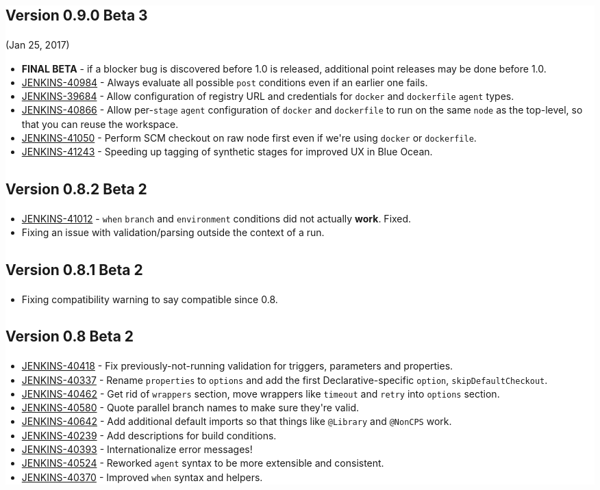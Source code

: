 ## Version 0.9.0 Beta 3
(Jan 25, 2017)

-   **FINAL BETA** - if a blocker bug is discovered before 1.0 is
    released, additional point releases may be done before 1.0.
-   [JENKINS-40984](https://issues.jenkins-ci.org/browse/JENKINS-40984) -
    Always evaluate all possible `post` conditions even if an earlier
    one fails.
-   [JENKINS-39684](https://issues.jenkins-ci.org/browse/JENKINS-39684) -
    Allow configuration of registry URL and credentials for `docker` and
    `dockerfile` `agent` types.
-   [JENKINS-40866](https://issues.jenkins-ci.org/browse/JENKINS-40866) -
    Allow per-`stage` `agent` configuration of `docker` and `dockerfile`
    to run on the same `node` as the top-level, so that you can reuse
    the workspace.
-   [JENKINS-41050](https://issues.jenkins-ci.org/browse/JENKINS-41050) -
    Perform SCM checkout on raw node first even if we're using `docker`
    or `dockerfile`.
-   [JENKINS-41243](https://issues.jenkins-ci.org/browse/JENKINS-41243) -
    Speeding up tagging of synthetic stages for improved UX in Blue
    Ocean.

## Version 0.8.2 Beta 2

-   [JENKINS-41012](https://issues.jenkins-ci.org/browse/JENKINS-41012) -
    `when` `branch` and `environment` conditions did not actually
    **work**. Fixed.
-   Fixing an issue with validation/parsing outside the context of a
    run.

## Version 0.8.1 Beta 2

-   Fixing compatibility warning to say compatible since 0.8.

## Version 0.8 Beta 2

-   [JENKINS-40418](https://issues.jenkins-ci.org/browse/JENKINS-40418) -
    Fix previously-not-running validation for triggers, parameters and
    properties.
-   [JENKINS-40337](https://issues.jenkins-ci.org/browse/JENKINS-40337) -
    Rename `properties` to `options` and add the first
    Declarative-specific `option`, `skipDefaultCheckout`.
-   [JENKINS-40462](https://issues.jenkins-ci.org/browse/JENKINS-40462) -
    Get rid of `wrappers` section, move wrappers like `timeout` and
    `retry` into `options` section.
-   [JENKINS-40580](https://issues.jenkins-ci.org/browse/JENKINS-40580) -
    Quote parallel branch names to make sure they're valid.
-   [JENKINS-40642](https://issues.jenkins-ci.org/browse/JENKINS-40642) -
    Add additional default imports so that things like `@Library` and
    `@NonCPS` work.
-   [JENKINS-40239](https://issues.jenkins-ci.org/browse/JENKINS-40239) -
    Add descriptions for build conditions.
-   [JENKINS-40393](https://issues.jenkins-ci.org/browse/JENKINS-40393) -
    Internationalize error messages!
-   [JENKINS-40524](https://issues.jenkins-ci.org/browse/JENKINS-40524) -
    Reworked `agent` syntax to be more extensible and consistent.
-   [JENKINS-40370](https://issues.jenkins-ci.org/browse/JENKINS-40370) -
    Improved `when` syntax and helpers.
